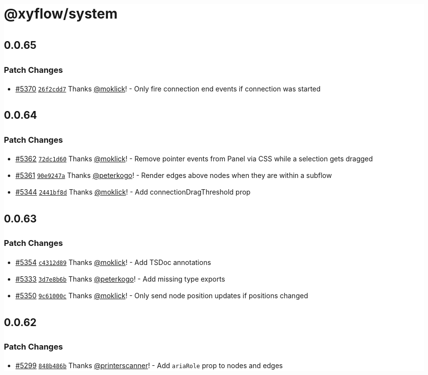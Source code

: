 # @xyflow/system

## 0.0.65

### Patch Changes

- [#5370](https://github.com/xyflow/xyflow/pull/5370) [`26f2cdd7`](https://github.com/xyflow/xyflow/commit/26f2cdd720fc2c8fb337d3af13b82dab6a90fb60) Thanks [@moklick](https://github.com/moklick)! - Only fire connection end events if connection was started

## 0.0.64

### Patch Changes

- [#5362](https://github.com/xyflow/xyflow/pull/5362) [`72dc1d60`](https://github.com/xyflow/xyflow/commit/72dc1d602110947e3db83c37b9a9125ee85cf4bc) Thanks [@moklick](https://github.com/moklick)! - Remove pointer events from Panel via CSS while a selection gets dragged

- [#5361](https://github.com/xyflow/xyflow/pull/5361) [`90e9247a`](https://github.com/xyflow/xyflow/commit/90e9247adbdfa9d06db97e1d0d895e35c960551c) Thanks [@peterkogo](https://github.com/peterkogo)! - Render edges above nodes when they are within a subflow

- [#5344](https://github.com/xyflow/xyflow/pull/5344) [`2441bf8d`](https://github.com/xyflow/xyflow/commit/2441bf8d97a6b72494f216915d52d5acbeefefde) Thanks [@moklick](https://github.com/moklick)! - Add connectionDragThreshold prop

## 0.0.63

### Patch Changes

- [#5354](https://github.com/xyflow/xyflow/pull/5354) [`c4312d89`](https://github.com/xyflow/xyflow/commit/c4312d8997ecdc7ef12cfa4efc1fde7131a2b950) Thanks [@moklick](https://github.com/moklick)! - Add TSDoc annotations

- [#5333](https://github.com/xyflow/xyflow/pull/5333) [`3d7e8b6b`](https://github.com/xyflow/xyflow/commit/3d7e8b6bb10001ee84d79ca4f6a9fd0053c4a276) Thanks [@peterkogo](https://github.com/peterkogo)! - Add missing type exports

- [#5350](https://github.com/xyflow/xyflow/pull/5350) [`9c61000c`](https://github.com/xyflow/xyflow/commit/9c61000cac6277ce97274cc626fa7266f82dec27) Thanks [@moklick](https://github.com/moklick)! - Only send node position updates if positions changed

## 0.0.62

### Patch Changes

- [#5299](https://github.com/xyflow/xyflow/pull/5299) [`848b486b`](https://github.com/xyflow/xyflow/commit/848b486b2201b650ecb3317f367a723edb2458e1) Thanks [@printerscanner](https://github.com/printerscanner)! - Add `ariaRole` prop to nodes and edges
